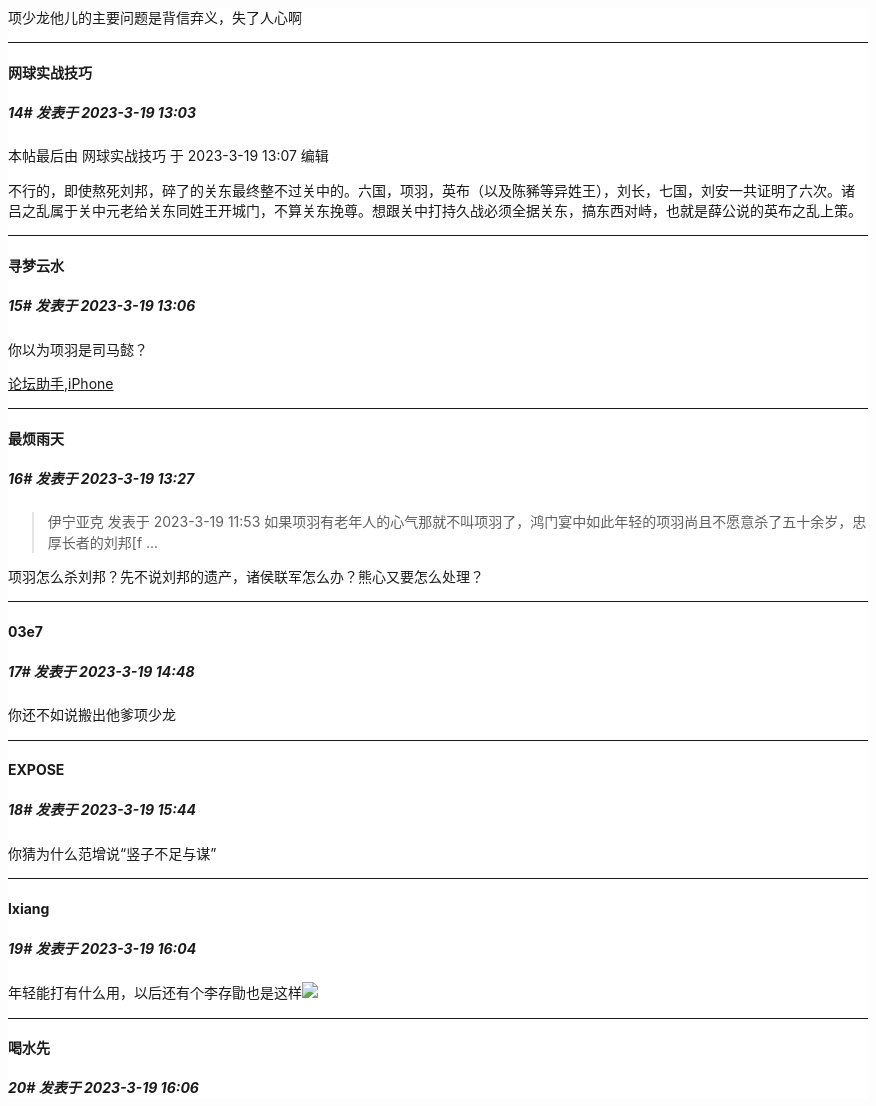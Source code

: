 项少龙他儿的主要问题是背信弃义，失了人心啊 

*****

####  网球实战技巧  
##### 14#       发表于 2023-3-19 13:03

 本帖最后由 网球实战技巧 于 2023-3-19 13:07 编辑 

不行的，即使熬死刘邦，碎了的关东最终整不过关中的。六国，项羽，英布（以及陈豨等异姓王），刘长，七国，刘安一共证明了六次。诸吕之乱属于关中元老给关东同姓王开城门，不算关东挽尊。想跟关中打持久战必须全据关东，搞东西对峙，也就是薛公说的英布之乱上策。

*****

####  寻梦云水  
##### 15#       发表于 2023-3-19 13:06

你以为项羽是司马懿？

[论坛助手,iPhone](https://bbs.saraba1st.com/2b/forum.php?mod=viewthread&amp;tid=2029836)

*****

####  最烦雨天  
##### 16#       发表于 2023-3-19 13:27

<blockquote>伊宁亚克 发表于 2023-3-19 11:53
如果项羽有老年人的心气那就不叫项羽了，鸿门宴中如此年轻的项羽尚且不愿意杀了五十余岁，忠厚长者的刘邦[f ...</blockquote>
项羽怎么杀刘邦？先不说刘邦的遗产，诸侯联军怎么办？熊心又要怎么处理？

*****

####  03e7  
##### 17#       发表于 2023-3-19 14:48

你还不如说搬出他爹项少龙

*****

####  EXPOSE  
##### 18#       发表于 2023-3-19 15:44

你猜为什么范增说“竖子不足与谋”

*****

####  lxiang  
##### 19#       发表于 2023-3-19 16:04

年轻能打有什么用，以后还有个李存勖也是这样<img src="https://static.saraba1st.com/image/smiley/face2017/037.png" referrerpolicy="no-referrer">

*****

####  喝水先  
##### 20#       发表于 2023-3-19 16:06
